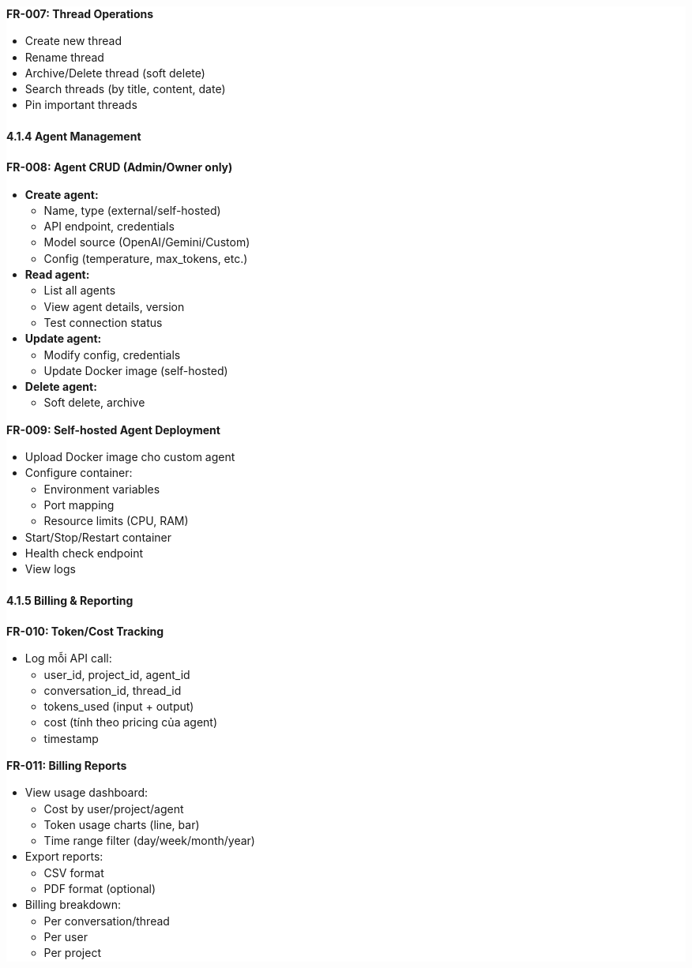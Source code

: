 **FR-007: Thread Operations**
- Create new thread
- Rename thread
- Archive/Delete thread (soft delete)
- Search threads (by title, content, date)
- Pin important threads

#### 4.1.4 Agent Management

**FR-008: Agent CRUD (Admin/Owner only)**
- **Create agent:**
  - Name, type (external/self-hosted)
  - API endpoint, credentials
  - Model source (OpenAI/Gemini/Custom)
  - Config (temperature, max_tokens, etc.)
- **Read agent:**
  - List all agents
  - View agent details, version
  - Test connection status
- **Update agent:**
  - Modify config, credentials
  - Update Docker image (self-hosted)
- **Delete agent:**
  - Soft delete, archive

**FR-009: Self-hosted Agent Deployment**
- Upload Docker image cho custom agent
- Configure container:
  - Environment variables
  - Port mapping
  - Resource limits (CPU, RAM)
- Start/Stop/Restart container
- Health check endpoint
- View logs

#### 4.1.5 Billing & Reporting

**FR-010: Token/Cost Tracking**
- Log mỗi API call:
  - user_id, project_id, agent_id
  - conversation_id, thread_id
  - tokens_used (input + output)
  - cost (tính theo pricing của agent)
  - timestamp

**FR-011: Billing Reports**
- View usage dashboard:
  - Cost by user/project/agent
  - Token usage charts (line, bar)
  - Time range filter (day/week/month/year)
- Export reports:
  - CSV format
  - PDF format (optional)
- Billing breakdown:
  - Per conversation/thread
  - Per user
  - Per project

